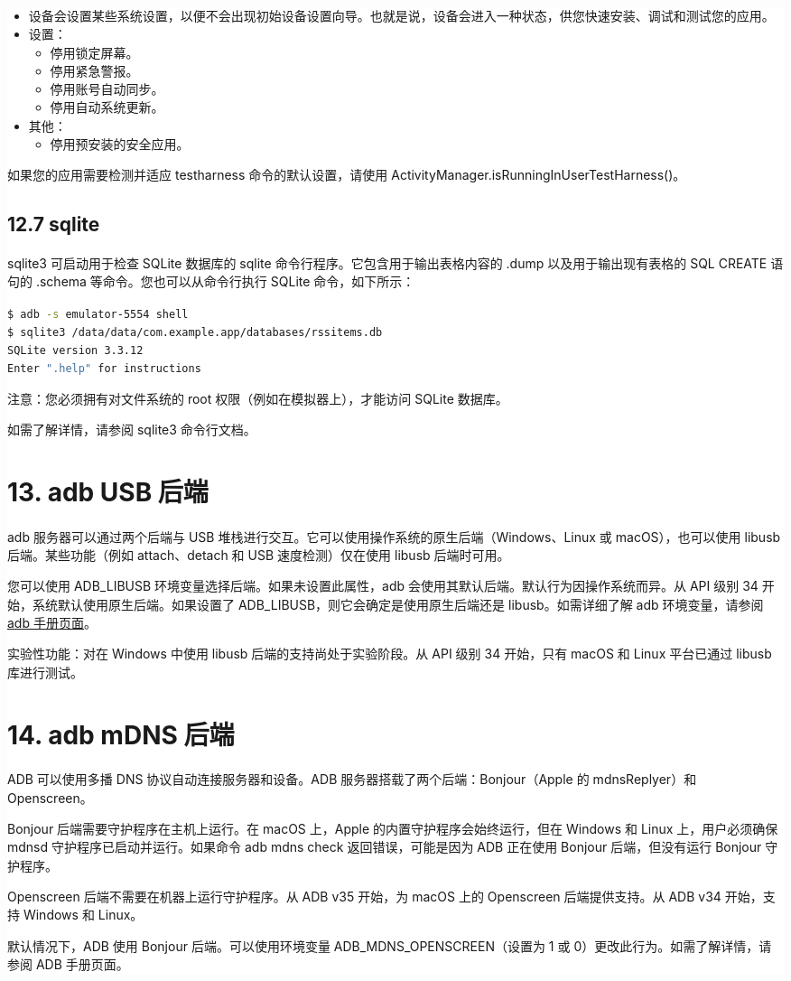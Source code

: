 - 设备会设置某些系统设置，以便不会出现初始设备设置向导。也就是说，设备会进入一种状态，供您快速安装、调试和测试您的应用。
- 设置：
    - 停用锁定屏幕。
    - 停用紧急警报。
    - 停用账号自动同步。
    - 停用自动系统更新。
- 其他：
    - 停用预安装的安全应用。

如果您的应用需要检测并适应 testharness 命令的默认设置，请使用 ActivityManager.isRunningInUserTestHarness()。


## 12.7 sqlite

sqlite3 可启动用于检查 SQLite 数据库的 sqlite 命令行程序。它包含用于输出表格内容的 .dump 以及用于输出现有表格的 SQL CREATE 语句的 .schema 等命令。您也可以从命令行执行 SQLite 命令，如下所示：

```bash
$ adb -s emulator-5554 shell
$ sqlite3 /data/data/com.example.app/databases/rssitems.db
SQLite version 3.3.12
Enter ".help" for instructions
```

注意：您必须拥有对文件系统的 root 权限（例如在模拟器上），才能访问 SQLite 数据库。

如需了解详情，请参阅 sqlite3 命令行文档。


# 13. adb USB 后端

adb 服务器可以通过两个后端与 USB 堆栈进行交互。它可以使用操作系统的原生后端（Windows、Linux 或 macOS），也可以使用 libusb 后端。某些功能（例如 attach、detach 和 USB 速度检测）仅在使用 libusb 后端时可用。

您可以使用 ADB_LIBUSB 环境变量选择后端。如果未设置此属性，adb 会使用其默认后端。默认行为因操作系统而异。从 API 级别 34 开始，系统默认使用原生后端。如果设置了 ADB_LIBUSB，则它会确定是使用原生后端还是 libusb。如需详细了解 adb 环境变量，请参阅 [adb 手册页面](https://android.googlesource.com/platform/packages/modules/adb/+/refs/heads/master/docs/user/adb.1.md)。

实验性功能：对在 Windows 中使用 libusb 后端的支持尚处于实验阶段。从 API 级别 34 开始，只有 macOS 和 Linux 平台已通过 libusb 库进行测试。


# 14. adb mDNS 后端

ADB 可以使用多播 DNS 协议自动连接服务器和设备。ADB 服务器搭载了两个后端：Bonjour（Apple 的 mdnsReplyer）和 Openscreen。

Bonjour 后端需要守护程序在主机上运行。在 macOS 上，Apple 的内置守护程序会始终运行，但在 Windows 和 Linux 上，用户必须确保 mdnsd 守护程序已启动并运行。如果命令 adb mdns check 返回错误，可能是因为 ADB 正在使用 Bonjour 后端，但没有运行 Bonjour 守护程序。

Openscreen 后端不需要在机器上运行守护程序。从 ADB v35 开始，为 macOS 上的 Openscreen 后端提供支持。从 ADB v34 开始，支持 Windows 和 Linux。

默认情况下，ADB 使用 Bonjour 后端。可以使用环境变量 ADB_MDNS_OPENSCREEN（设置为 1 或 0）更改此行为。如需了解详情，请参阅 ADB 手册页面。
